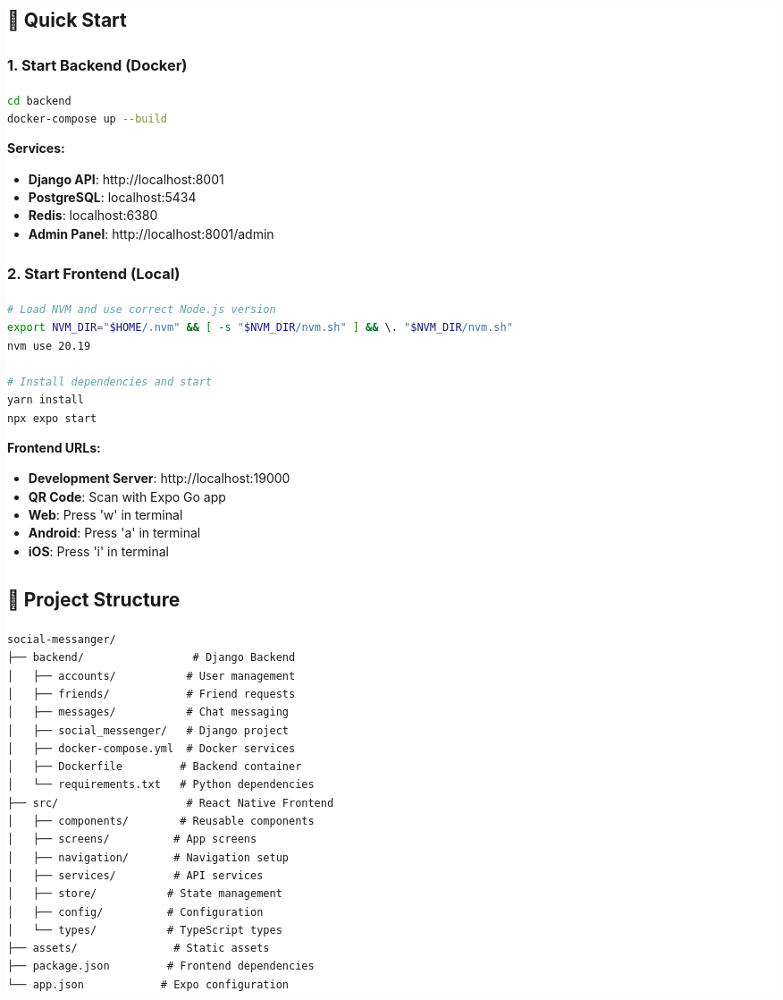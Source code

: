 ## 🚀 Quick Start

### **1. Start Backend (Docker)**
```bash
cd backend
docker-compose up --build
```

**Services:**
- **Django API**: http://localhost:8001
- **PostgreSQL**: localhost:5434
- **Redis**: localhost:6380
- **Admin Panel**: http://localhost:8001/admin

### **2. Start Frontend (Local)**
```bash
# Load NVM and use correct Node.js version
export NVM_DIR="$HOME/.nvm" && [ -s "$NVM_DIR/nvm.sh" ] && \. "$NVM_DIR/nvm.sh"
nvm use 20.19

# Install dependencies and start
yarn install
npx expo start
```

**Frontend URLs:**
- **Development Server**: http://localhost:19000
- **QR Code**: Scan with Expo Go app
- **Web**: Press 'w' in terminal
- **Android**: Press 'a' in terminal
- **iOS**: Press 'i' in terminal

## 📁 Project Structure

```
social-messanger/
├── backend/                 # Django Backend
│   ├── accounts/           # User management
│   ├── friends/            # Friend requests
│   ├── messages/           # Chat messaging
│   ├── social_messenger/   # Django project
│   ├── docker-compose.yml  # Docker services
│   ├── Dockerfile         # Backend container
│   └── requirements.txt   # Python dependencies
├── src/                    # React Native Frontend
│   ├── components/        # Reusable components
│   ├── screens/          # App screens
│   ├── navigation/       # Navigation setup
│   ├── services/         # API services
│   ├── store/           # State management
│   ├── config/          # Configuration
│   └── types/           # TypeScript types
├── assets/               # Static assets
├── package.json         # Frontend dependencies
└── app.json            # Expo configuration
```
